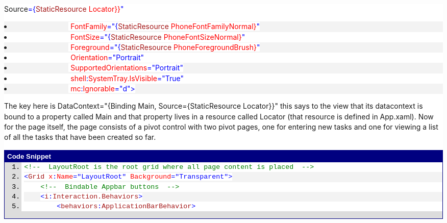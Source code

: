 Source</span><span style="background:#ffffff;color:#0000ff">={</span><span style="background:#ffffff;color:#a31515">StaticResource</span><span style="background:#ffffff;color:#ff0000"> Locator}}</span><span style="background:#ffffff;color:#0000ff">&quot;</span></li> <li style="background: #f3f3f3">                           <span style="background:#ffffff;color:#000000"></span><span style="background:#ffffff;color:#ff0000"> FontFamily</span><span style="background:#ffffff;color:#0000ff">=&quot;{</span><span style="background:#ffffff;color:#a31515">StaticResource</span><span style="background:#ffffff;color:#ff0000"> PhoneFontFamilyNormal}</span><span style="background:#ffffff;color:#0000ff">&quot;</span></li> <li>                           <span style="background:#ffffff;color:#000000"></span><span style="background:#ffffff;color:#ff0000"> FontSize</span><span style="background:#ffffff;color:#0000ff">=&quot;{</span><span style="background:#ffffff;color:#a31515">StaticResource</span><span style="background:#ffffff;color:#ff0000"> PhoneFontSizeNormal}</span><span style="background:#ffffff;color:#0000ff">&quot;</span></li> <li style="background: #f3f3f3">                           <span style="background:#ffffff;color:#000000"></span><span style="background:#ffffff;color:#ff0000"> Foreground</span><span style="background:#ffffff;color:#0000ff">=&quot;{</span><span style="background:#ffffff;color:#a31515">StaticResource</span><span style="background:#ffffff;color:#ff0000"> PhoneForegroundBrush}</span><span style="background:#ffffff;color:#0000ff">&quot;</span></li> <li>                           <span style="background:#ffffff;color:#000000"></span><span style="background:#ffffff;color:#ff0000"> Orientation</span><span style="background:#ffffff;color:#0000ff">=&quot;Portrait&quot;</span></li> <li style="background: #f3f3f3">                           <span style="background:#ffffff;color:#000000"></span><span style="background:#ffffff;color:#ff0000"> SupportedOrientations</span><span style="background:#ffffff;color:#0000ff">=&quot;Portrait&quot;</span></li> <li>                           <span style="background:#ffffff;color:#000000"></span><span style="background:#ffffff;color:#ff0000"> shell</span><span style="background:#ffffff;color:#0000ff">:</span><span style="background:#ffffff;color:#ff0000">SystemTray.IsVisible</span><span style="background:#ffffff;color:#0000ff">=&quot;True&quot;</span></li> <li style="background: #f3f3f3">                           <span style="background:#ffffff;color:#000000"></span><span style="background:#ffffff;color:#ff0000"> mc</span><span style="background:#ffffff;color:#0000ff">:</span><span style="background:#ffffff;color:#ff0000">Ignorable</span><span style="background:#ffffff;color:#0000ff">=&quot;d&quot;&gt;</span></li> </ol> </div> </div> </div>  <p>The key here is DataContext=&quot;{Binding Main, Source={StaticResource Locator}}&quot; this says to the view that its datacontext is bound to a property called Main and that property lives in a resource called Locator (that resource is defined in App.xaml). Now for the page itself, the page consists of a pivot control with two pivot pages, one for entering new tasks and one for viewing a list of all the tasks that have been created so far.</p>  <div id="scid:9ce6104f-a9aa-4a17-a79f-3a39532ebf7c:b5590042-a4f7-4bc7-9088-4006b0947750" class="wlWriterEditableSmartContent" style="float: none; padding-bottom: 0px; padding-top: 0px; padding-left: 0px; margin: 0px; display: inline; padding-right: 0px"> <div style="border: #000080 1px solid; color: #000; font-family: 'Courier New', Courier, Monospace; font-size: 10pt"> <div style="background: #000080; color: #fff; font-family: Verdana, Tahoma, Arial, sans-serif; font-weight: bold; padding: 2px 5px">Code Snippet</div> <div style="background: #ddd; max-height: 500px; overflow: auto"> <ol start="1" style="background: #ffffff; margin: 0 0 0 2.5em; padding: 0 0 0 5px;"> <li><span style="background:#ffffff;color:#008000">&lt;!--  LayoutRoot is the root grid where all page content is placed  --&gt;</span></li> <li style="background: #f3f3f3"><span style="background:#ffffff;color:#0000ff">&lt;</span><span style="background:#ffffff;color:#a31515">Grid</span><span style="background:#ffffff;color:#ff0000"> x</span><span style="background:#ffffff;color:#0000ff">:</span><span style="background:#ffffff;color:#ff0000">Name</span><span style="background:#ffffff;color:#0000ff">=&quot;LayoutRoot&quot;</span><span style="background:#ffffff;color:#ff0000"> Background</span><span style="background:#ffffff;color:#0000ff">=&quot;Transparent&quot;&gt;</span></li> <li>    <span style="background:#ffffff;color:#000000"></span><span style="background:#ffffff;color:#008000">&lt;!--  Bindable Appbar buttons  --&gt;</span></li> <li style="background: #f3f3f3">    <span style="background:#ffffff;color:#000000"></span><span style="background:#ffffff;color:#0000ff">&lt;</span><span style="background:#ffffff;color:#a31515">i</span><span style="background:#ffffff;color:#0000ff">:</span><span style="background:#ffffff;color:#a31515">Interaction.Behaviors</span><span style="background:#ffffff;color:#0000ff">&gt;</span></li> <li>        <span style="background:#ffffff;color:#000000"></span><span style="background:#ffffff;color:#0000ff">&lt;</span><span style="background:#ffffff;color:#a31515">behaviors</span><span style="background:#ffffff;color:#0000ff">:</span><span style="background:#ffffff;color:#a31515">ApplicationBarBehavior</span><span style="background:#ffffff;color:#0000ff">&gt;</span></li>